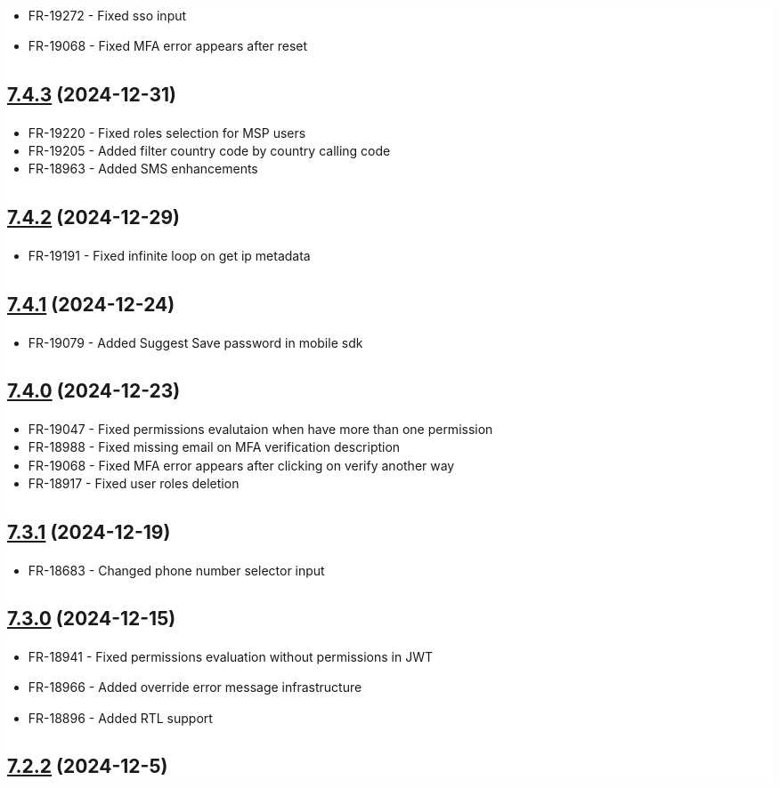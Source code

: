 - FR-19272 - Fixed sso input


- FR-19068 - Fixed MFA error appears after reset


## [7.4.3](https://github.com/frontegg/frontegg-react/compare/v7.4.2...v7.4.3) (2024-12-31)

- FR-19220 - Fixed roles selection for MSP users
- FR-19205 - Added filter country code by country calling code
- FR-18963 - Added SMS enhancements



## [7.4.2](https://github.com/frontegg/frontegg-react/compare/v7.4.1...v7.4.2) (2024-12-29)

- FR-19191 - Fixed infinite loop on get ip metadata



## [7.4.1](https://github.com/frontegg/frontegg-react/compare/v7.4.0...v7.4.1) (2024-12-24)

- FR-19079 - Added Suggest Save password in mobile sdk



## [7.4.0](https://github.com/frontegg/frontegg-react/compare/v7.3.1...v7.4.0) (2024-12-23)

- FR-19047 - Fixed permissions evalutaion when have more than one permission
- FR-18988 - Fixed missing email on MFA verification description
- FR-19068 - Fixed MFA error appears after clicking on verify another way
- FR-18917 - Fixed user roles deletion



## [7.3.1](https://github.com/frontegg/frontegg-react/compare/v7.3.0...v7.3.1) (2024-12-19)

- FR-18683 - Changed phone number selector input



## [7.3.0](https://github.com/frontegg/frontegg-react/compare/v7.2.2...v7.3.0) (2024-12-15)

- FR-18941 - Fixed permissions evaluation without permissions in JWT
- FR-18966 - Added override error message infrastructure


- FR-18896 - Added RTL support



## [7.2.2](https://github.com/frontegg/frontegg-react/compare/v7.2.1...v7.2.2) (2024-12-5)
